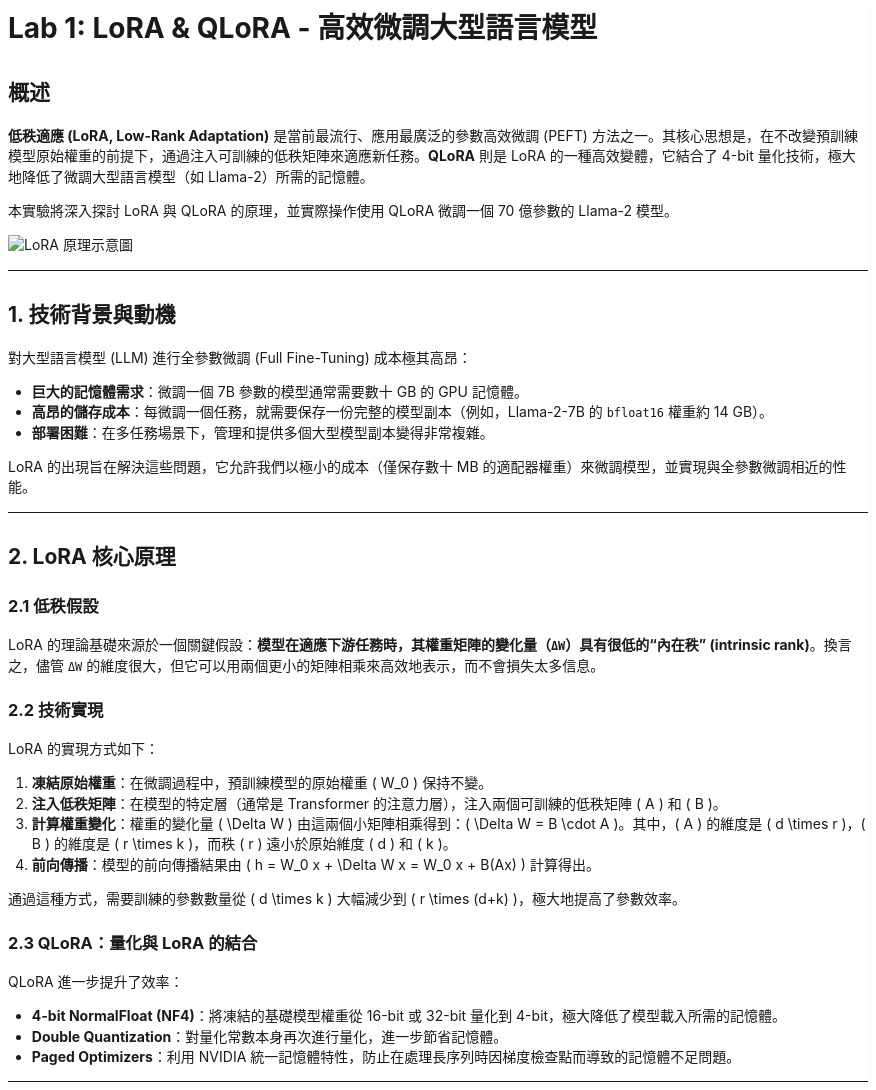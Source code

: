 # Lab 1: LoRA & QLoRA - 高效微調大型語言模型

## 概述

**低秩適應 (LoRA, Low-Rank Adaptation)** 是當前最流行、應用最廣泛的參數高效微調 (PEFT) 方法之一。其核心思想是，在不改變預訓練模型原始權重的前提下，通過注入可訓練的低秩矩陣來適應新任務。**QLoRA** 則是 LoRA 的一種高效變體，它結合了 4-bit 量化技術，極大地降低了微調大型語言模型（如 Llama-2）所需的記憶體。

本實驗將深入探討 LoRA 與 QLoRA 的原理，並實際操作使用 QLoRA 微調一個 70 億參數的 Llama-2 模型。

![LoRA 原理示意圖](https://pic3.zhimg.com/v2-1ee7ae98a860e5f9aff51d5b1c833296_1440w.jpg)

---

## 1. 技術背景與動機

對大型語言模型 (LLM) 進行全參數微調 (Full Fine-Tuning) 成本極其高昂：

- **巨大的記憶體需求**：微調一個 7B 參數的模型通常需要數十 GB 的 GPU 記憶體。
- **高昂的儲存成本**：每微調一個任務，就需要保存一份完整的模型副本（例如，Llama-2-7B 的 `bfloat16` 權重約 14 GB）。
- **部署困難**：在多任務場景下，管理和提供多個大型模型副本變得非常複雜。

LoRA 的出現旨在解決這些問題，它允許我們以極小的成本（僅保存數十 MB 的適配器權重）來微調模型，並實現與全參數微調相近的性能。

---

## 2. LoRA 核心原理

### 2.1 低秩假設

LoRA 的理論基礎來源於一個關鍵假設：**模型在適應下游任務時，其權重矩陣的變化量（`ΔW`）具有很低的“內在秩” (intrinsic rank)**。換言之，儘管 `ΔW` 的維度很大，但它可以用兩個更小的矩陣相乘來高效地表示，而不會損失太多信息。

### 2.2 技術實現

LoRA 的實現方式如下：
1.  **凍結原始權重**：在微調過程中，預訓練模型的原始權重 \( W_0 \) 保持不變。
2.  **注入低秩矩陣**：在模型的特定層（通常是 Transformer 的注意力層），注入兩個可訓練的低秩矩陣 \( A \) 和 \( B \)。
3.  **計算權重變化**：權重的變化量 \( \Delta W \) 由這兩個小矩陣相乘得到：\( \Delta W = B \cdot A \)。其中，\( A \) 的維度是 \( d \times r \)，\( B \) 的維度是 \( r \times k \)，而秩 \( r \) 遠小於原始維度 \( d \) 和 \( k \)。
4.  **前向傳播**：模型的前向傳播結果由 \( h = W_0 x + \Delta W x = W_0 x + B(Ax) \) 計算得出。

通過這種方式，需要訓練的參數數量從 \( d \times k \) 大幅減少到 \( r \times (d+k) \)，極大地提高了參數效率。

### 2.3 QLoRA：量化與 LoRA 的結合

QLoRA 進一步提升了效率：
- **4-bit NormalFloat (NF4)**：將凍結的基礎模型權重從 16-bit 或 32-bit 量化到 4-bit，極大降低了模型載入所需的記憶體。
- **Double Quantization**：對量化常數本身再次進行量化，進一步節省記憶體。
- **Paged Optimizers**：利用 NVIDIA 統一記憶體特性，防止在處理長序列時因梯度檢查點而導致的記憶體不足問題。

---
